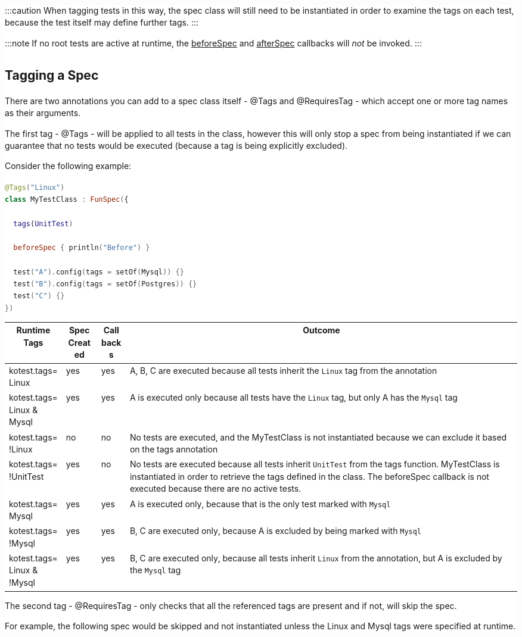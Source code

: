 :::caution
When tagging tests in this way, the spec class will still need to be instantiated in order to examine the tags on each test, because the test itself may define further tags.
:::

:::note
If no root tests are active at runtime, the [beforeSpec](lifecycle_hooks.md) and [afterSpec](lifecycle_hooks.md) callbacks will _not_ be invoked.
:::

## Tagging a Spec

There are two annotations you can add to a spec class itself - @Tags and @RequiresTag - which accept one or more tag names as their arguments.

The first tag - @Tags - will be applied to all tests in the class, however this will only stop a spec from being instantiated if we can guarantee
that no tests would be executed (because a tag is being explicitly excluded).

Consider the following example:

```kotlin
@Tags("Linux")
class MyTestClass : FunSpec({

  tags(UnitTest)

  beforeSpec { println("Before") }

  test("A").config(tags = setOf(Mysql)) {}
  test("B").config(tags = setOf(Postgres)) {}
  test("C") {}
})
```

| Runtime Tags               | Spec Created | Callbacks | Outcome                                                                                                                                                                                                                                       |
|----------------------------|--------------|-----------|-----------------------------------------------------------------------------------------------------------------------------------------------------------------------------------------------------------------------------------------------|
| kotest.tags=Linux          | yes          | yes       | A, B, C are executed because all tests inherit the `Linux` tag from the annotation                                                                                                                                                            |
| kotest.tags=Linux & Mysql  | yes          | yes       | A is executed only because all tests have the `Linux` tag, but only A has the `Mysql` tag                                                                                                                                                     |
| kotest.tags=!Linux         | no           | no        | No tests are executed, and the MyTestClass is not instantiated because we can exclude it based on the tags annotation                                                                                                                         |
| kotest.tags=!UnitTest      | yes          | no        | No tests are executed because all tests inherit `UnitTest` from the tags function. MyTestClass is instantiated in order to retrieve the tags defined in the class. The beforeSpec callback is not executed because there are no active tests. |
| kotest.tags=Mysql          | yes          | yes       | A is executed only, because that is the only test marked with `Mysql`                                                                                                                                                                         |
| kotest.tags=!Mysql         | yes          | yes       | B, C are executed only, because A is excluded by being marked with `Mysql`                                                                                                                                                                    |
| kotest.tags=Linux & !Mysql | yes          | yes       | B, C are executed only, because all tests inherit `Linux` from the annotation, but A is excluded by the `Mysql` tag                                                                                                                           |


The second tag - @RequiresTag - only checks that all the referenced tags are present and if not, will skip the spec.

For example, the following spec would be skipped and not instantiated unless the Linux and Mysql tags were
specified at runtime.
